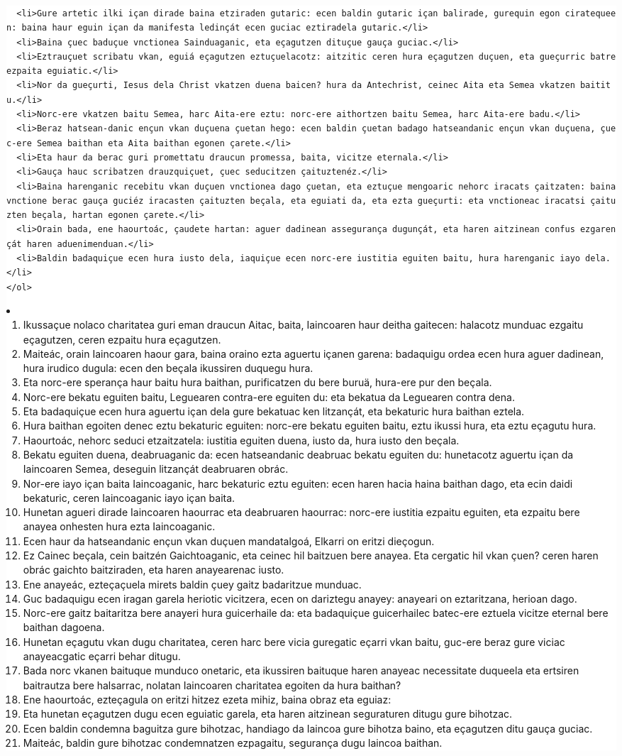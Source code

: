       <li>Gure artetic ilki içan dirade baina etziraden gutaric: ecen baldin gutaric içan balirade, gurequin egon ciratequeen: baina haur eguin içan da manifesta ledinçát ecen guciac eztiradela gutaric.</li>
      <li>Baina çuec baduçue vnctionea Sainduaganic, eta eçagutzen dituçue gauça guciac.</li>
      <li>Eztrauçuet scribatu vkan, eguiá eçagutzen eztuçuelacotz: aitzitic ceren hura eçagutzen duçuen, eta gueçurric batre ezpaita eguiatic.</li>
      <li>Nor da gueçurti, Iesus dela Christ vkatzen duena baicen? hura da Antechrist, ceinec Aita eta Semea vkatzen baititu.</li>
      <li>Norc-ere vkatzen baitu Semea, harc Aita-ere eztu: norc-ere aithortzen baitu Semea, harc Aita-ere badu.</li>
      <li>Beraz hatsean-danic ençun vkan duçuena çuetan hego: ecen baldin çuetan badago hatseandanic ençun vkan duçuena, çuec-ere Semea baithan eta Aita baithan egonen çarete.</li>
      <li>Eta haur da berac guri promettatu draucun promessa, baita, vicitze eternala.</li>
      <li>Gauça hauc scribatzen drauzquiçuet, çuec seducitzen çaituztenéz.</li>
      <li>Baina harenganic recebitu vkan duçuen vnctionea dago çuetan, eta eztuçue mengoaric nehorc iracats çaitzaten: baina vnctione berac gauça guciéz iracasten çaituzten beçala, eta eguiati da, eta ezta gueçurti: eta vnctioneac iracatsi çaituzten beçala, hartan egonen çarete.</li>
      <li>Orain bada, ene haourtoác, çaudete hartan: aguer dadinean assegurança dugunçát, eta haren aitzinean confus ezgarençát haren aduenimenduan.</li>
      <li>Baldin badaquiçue ecen hura iusto dela, iaquiçue ecen norc-ere iustitia eguiten baitu, hura harenganic iayo dela.</li>
    </ol>
  </li>
  <li>
    <ol>
      <li>Ikussaçue nolaco charitatea guri eman draucun Aitac, baita, Iaincoaren haur deitha gaitecen: halacotz munduac ezgaitu eçagutzen, ceren ezpaitu hura eçagutzen.</li>
      <li>Maiteác, orain Iaincoaren haour gara, baina oraino ezta aguertu içanen garena: badaquigu ordea ecen hura aguer dadinean, hura irudico dugula: ecen den beçala ikussiren duquegu hura.</li>
      <li>Eta norc-ere sperança haur baitu hura baithan, purificatzen du bere buruä, hura-ere pur den beçala.</li>
      <li>Norc-ere bekatu eguiten baitu, Leguearen contra-ere eguiten du: eta bekatua da Leguearen contra dena.</li>
      <li>Eta badaquiçue ecen hura aguertu içan dela gure bekatuac ken litzançát, eta bekaturic hura baithan eztela.</li>
      <li>Hura baithan egoiten denec eztu bekaturic eguiten: norc-ere bekatu eguiten baitu, eztu ikussi hura, eta eztu eçagutu hura.</li>
      <li>Haourtoác, nehorc seduci etzaitzatela: iustitia eguiten duena, iusto da, hura iusto den beçala.</li>
      <li>Bekatu eguiten duena, deabruaganic da: ecen hatseandanic deabruac bekatu eguiten du: hunetacotz aguertu içan da Iaincoaren Semea, deseguin litzançát deabruaren obrác.</li>
      <li>Nor-ere iayo içan baita Iaincoaganic, harc bekaturic eztu eguiten: ecen haren hacia haina baithan dago, eta ecin daidi bekaturic, ceren Iaincoaganic iayo içan baita.</li>
      <li>Hunetan agueri dirade Iaincoaren haourrac eta deabruaren haourrac: norc-ere iustitia ezpaitu eguiten, eta ezpaitu bere anayea onhesten hura ezta Iaincoaganic.</li>
      <li>Ecen haur da hatseandanic ençun vkan duçuen mandatalgoá, Elkarri on eritzi dieçogun.</li>
      <li>Ez Cainec beçala, cein baitzén Gaichtoaganic, eta ceinec hil baitzuen bere anayea. Eta cergatic hil vkan çuen? ceren haren obrác gaichto baitziraden, eta haren anayearenac iusto.</li>
      <li>Ene anayeác, ezteçaçuela mirets baldin çuey gaitz badaritzue munduac.</li>
      <li>Guc badaquigu ecen iragan garela heriotic vicitzera, ecen on dariztegu anayey: anayeari on eztaritzana, herioan dago.</li>
      <li>Norc-ere gaitz baitaritza bere anayeri hura guicerhaile da: eta badaquiçue guicerhailec batec-ere eztuela vicitze eternal bere baithan dagoena.</li>
      <li>Hunetan eçagutu vkan dugu charitatea, ceren harc bere vicia guregatic eçarri vkan baitu, guc-ere beraz gure viciac anayeacgatic eçarri behar ditugu.</li>
      <li>Bada norc vkanen baituque munduco onetaric, eta ikussiren baituque haren anayeac necessitate duqueela eta ertsiren baitrautza bere halsarrac, nolatan Iaincoaren charitatea egoiten da hura baithan?</li>
      <li>Ene haourtoác, ezteçagula on eritzi hitzez ezeta mihiz, baina obraz eta eguiaz:</li>
      <li>Eta hunetan eçagutzen dugu ecen eguiatic garela, eta haren aitzinean seguraturen ditugu gure bihotzac.</li>
      <li>Ecen baldin condemna baguitza gure bihotzac, handiago da Iaincoa gure bihotza baino, eta eçagutzen ditu gauça guciac.</li>
      <li>Maiteác, baldin gure bihotzac condemnatzen ezpagaitu, segurança dugu Iaincoa baithan.</li>